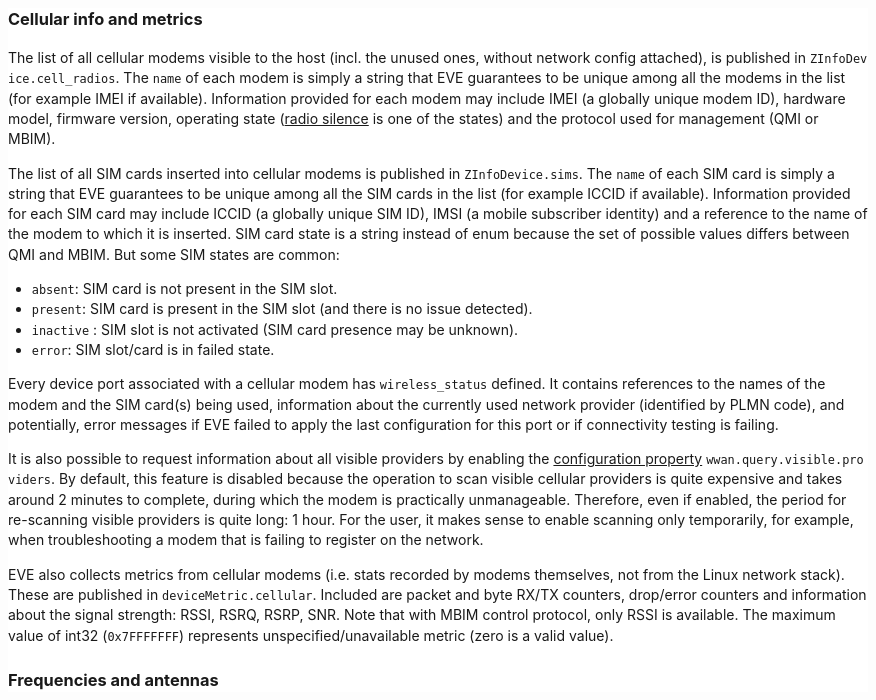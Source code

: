 ### Cellular info and metrics

The list of all cellular modems visible to the host (incl. the unused ones, without network config attached),
is published in `ZInfoDevice.cell_radios`. The `name` of each modem is simply a string that EVE guarantees
to be unique among all the modems in the list (for example IMEI if available). Information provided for each
modem may include IMEI (a globally unique modem ID), hardware model, firmware version, operating state
([radio silence](#radio-silence) is one of the states) and the protocol used for management (QMI or MBIM).

The list of all SIM cards inserted into cellular modems is published in `ZInfoDevice.sims`. The `name` of each
SIM card is simply a string that EVE guarantees to be unique among all the SIM cards in the list (for example
ICCID if available). Information provided for each SIM card may include ICCID (a globally unique SIM ID),
IMSI (a mobile subscriber identity) and a reference to the name of the modem to which it is inserted.
SIM card state is a string instead of enum because the set of possible values differs between QMI and MBIM.
But some SIM states are common:

* `absent`: SIM card is not present in the SIM slot.
* `present`: SIM card is present in the SIM slot (and there is no issue detected).
* `inactive` : SIM slot is not activated (SIM card presence may be unknown).
* `error`: SIM slot/card is in failed state.

Every device port associated with a cellular modem has `wireless_status` defined.
It contains references to the names of the modem and the SIM card(s) being used, information
about the currently used network provider (identified by PLMN code), and potentially,
error messages if EVE failed to apply the last configuration for this port or if connectivity
testing is failing.

It is also possible to request information about all visible providers by enabling
the [configuration property](CONFIG-PROPERTIES.md) `wwan.query.visible.providers`.
By default, this feature is disabled because the operation to scan visible cellular providers
is quite expensive and takes around 2 minutes to complete, during which the modem is practically
unmanageable. Therefore, even if enabled, the period for re-scanning visible providers
is quite long: 1 hour. For the user, it makes sense to enable scanning only temporarily,
for example, when troubleshooting a modem that is failing to register on the network.

EVE also collects metrics from cellular modems (i.e. stats recorded by modems themselves, not from the Linux
network stack). These are published in `deviceMetric.cellular`.  Included are packet and byte RX/TX
counters, drop/error counters and information about the signal strength: RSSI, RSRQ, RSRP, SNR.
Note that with MBIM control protocol, only RSSI is available. The maximum value of int32 (`0x7FFFFFFF`)
represents unspecified/unavailable metric (zero is a valid value).

### Frequencies and antennas
